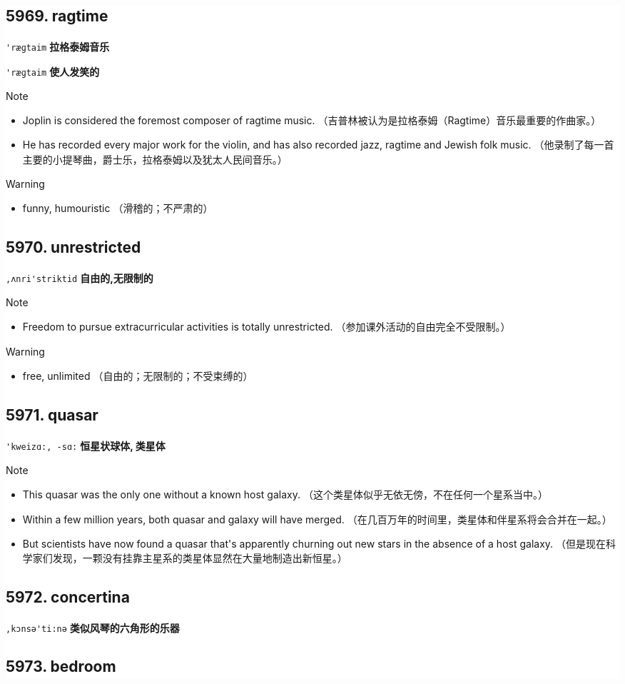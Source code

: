 ## 5969. ragtime

`'ræɡtaim`  **拉格泰姆音乐**

`'ræɡtaim`  **使人发笑的**

> [!NOTE]
>
> - Joplin is considered the foremost composer of ragtime music. （吉普林被认为是拉格泰姆（Ragtime）音乐最重要的作曲家。）
>
> - He has recorded every major work for the violin, and has also recorded jazz, ragtime and Jewish folk music. （他录制了每一首主要的小提琴曲，爵士乐，拉格泰姆以及犹太人民间音乐。）
>

> [!WARNING]
>
> - funny, humouristic （滑稽的；不严肃的）
>

## 5970. unrestricted

`,ʌnri'striktid`  **自由的,无限制的**

> [!NOTE]
>
> - Freedom to pursue extracurricular activities is totally unrestricted. （参加课外活动的自由完全不受限制。）
>

> [!WARNING]
>
> - free, unlimited （自由的；无限制的；不受束缚的）
>

## 5971. quasar

`'kweizɑ:, -sɑ:`  **恒星状球体, 类星体**

> [!NOTE]
>
> - This quasar was the only one without a known host galaxy. （这个类星体似乎无依无傍，不在任何一个星系当中。）
>
> - Within a few million years, both quasar and galaxy will have merged. （在几百万年的时间里，类星体和伴星系将会合并在一起。）
>
> - But scientists have now found a quasar that's apparently churning out new stars in the absence of a host galaxy. （但是现在科学家们发现，一颗没有挂靠主星系的类星体显然在大量地制造出新恒星。）
>

## 5972. concertina

`,kɔnsə'ti:nə`  **类似风琴的六角形的乐器**

## 5973. bedroom
